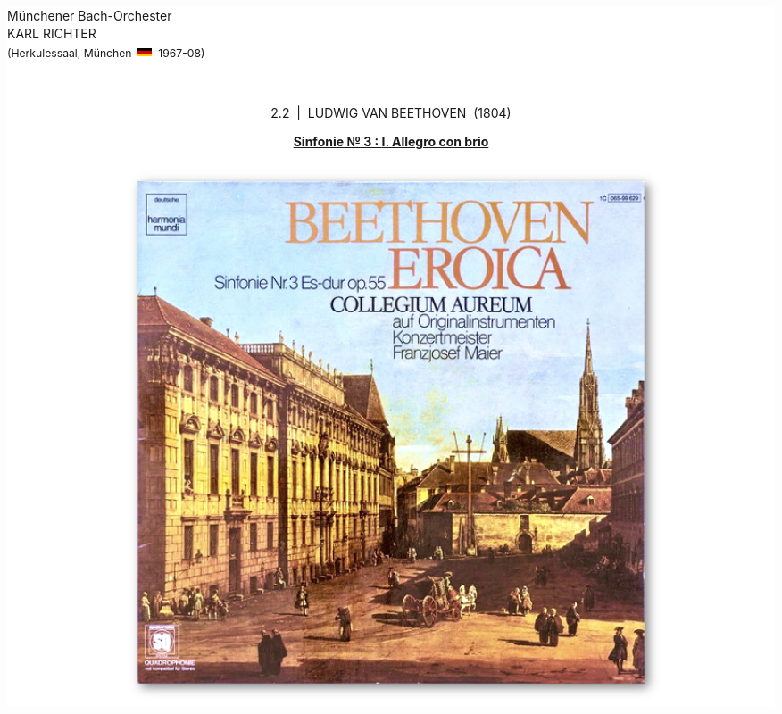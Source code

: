 Münchener Bach-Orchester <br>
KARL RICHTER
<br>
<span style="font-size:0.87em">(Herkulessaal, <nobr>München &nbsp;<img src="/assets/img/flags/de.png" height="10.5" width="16"/>&nbsp; 1967-08)</nobr> </span> </p> 

<br>




<p style="text-align:center">
	2.2 &nbsp;|&nbsp; LUDWIG VAN BEETHOVEN &nbsp;(1804)
</p>
<p style="margin-bottom:-0.6em"> </p>
<h4 style="text-align:center"> 
<a href="https://drive.google.com/file/d/1vg5J6uIoMSJiJfratJpJ-UpPa7BWp-87/view?usp=sharing">
	Sinfonie № 3 : <nobr>I. Allegro con brio</nobr>
</a>
</h4>

<p style="text-align:center; color:grey">
<img src="/assets/img/albums/aureum-beethoven3.png" width="800"> <br>

